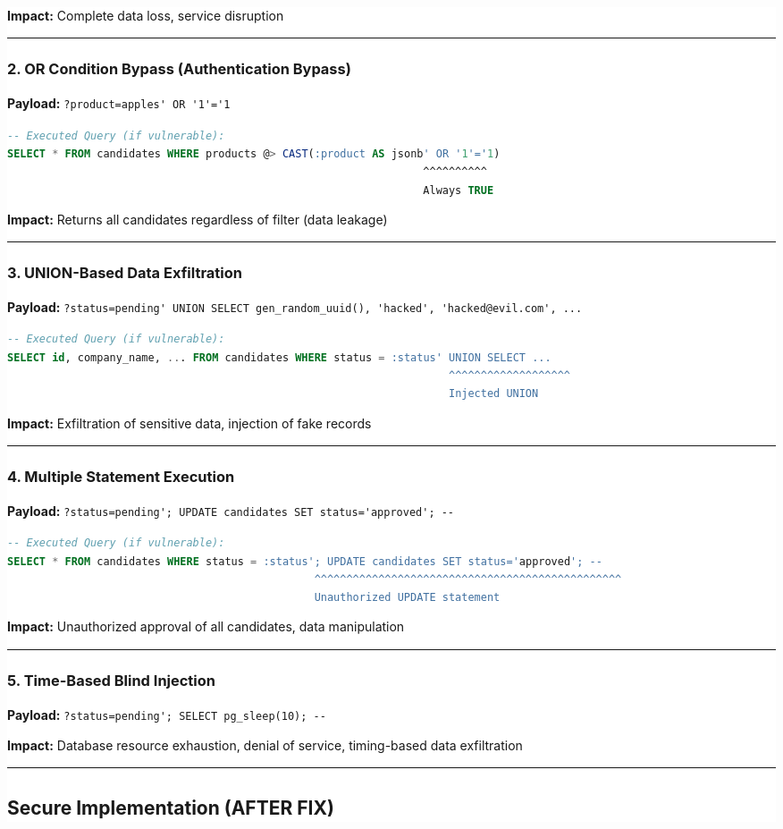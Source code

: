 **Impact:** Complete data loss, service disruption

---

### 2. OR Condition Bypass (Authentication Bypass)
**Payload:** `?product=apples' OR '1'='1`

```sql
-- Executed Query (if vulnerable):
SELECT * FROM candidates WHERE products @> CAST(:product AS jsonb' OR '1'='1)
                                                                 ^^^^^^^^^^
                                                                 Always TRUE
```

**Impact:** Returns all candidates regardless of filter (data leakage)

---

### 3. UNION-Based Data Exfiltration
**Payload:** `?status=pending' UNION SELECT gen_random_uuid(), 'hacked', 'hacked@evil.com', ...`

```sql
-- Executed Query (if vulnerable):
SELECT id, company_name, ... FROM candidates WHERE status = :status' UNION SELECT ...
                                                                     ^^^^^^^^^^^^^^^^^^^
                                                                     Injected UNION
```

**Impact:** Exfiltration of sensitive data, injection of fake records

---

### 4. Multiple Statement Execution
**Payload:** `?status=pending'; UPDATE candidates SET status='approved'; --`

```sql
-- Executed Query (if vulnerable):
SELECT * FROM candidates WHERE status = :status'; UPDATE candidates SET status='approved'; --
                                                ^^^^^^^^^^^^^^^^^^^^^^^^^^^^^^^^^^^^^^^^^^^^^^^^
                                                Unauthorized UPDATE statement
```

**Impact:** Unauthorized approval of all candidates, data manipulation

---

### 5. Time-Based Blind Injection
**Payload:** `?status=pending'; SELECT pg_sleep(10); --`

**Impact:** Database resource exhaustion, denial of service, timing-based data exfiltration

---

## Secure Implementation (AFTER FIX)
